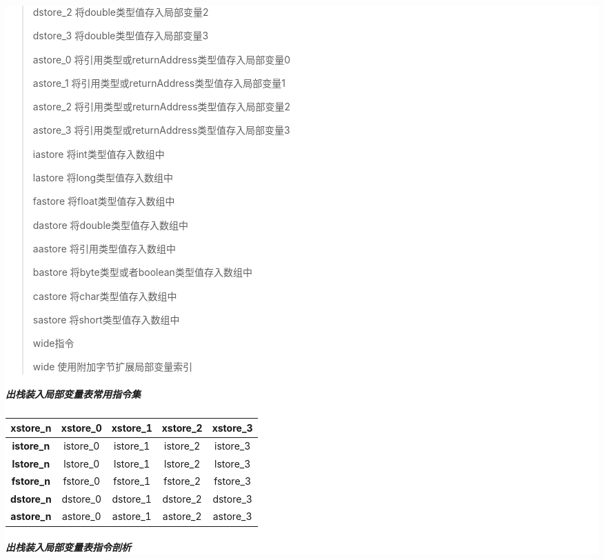>
> dstore_2 将double类型值存入局部变量2
>
> dstore_3 将double类型值存入局部变量3
>
> astore_0 将引用类型或returnAddress类型值存入局部变量0
>
> astore_1 将引用类型或returnAddress类型值存入局部变量1
>
> astore_2 将引用类型或returnAddress类型值存入局部变量2
>
> astore_3 将引用类型或returnAddress类型值存入局部变量3
>
> iastore 将int类型值存入数组中
>
> lastore 将long类型值存入数组中
>
> fastore 将float类型值存入数组中
>
> dastore 将double类型值存入数组中
>
> aastore 将引用类型值存入数组中
>
> bastore 将byte类型或者boolean类型值存入数组中
>
> castore 将char类型值存入数组中
>
> sastore 将short类型值存入数组中
>
> wide指令
>
> wide 使用附加字节扩展局部变量索引

##### 出栈装入局部变量表常用指令集

|   xstore_n   | xstore_0 | xstore_1 | xstore_2 | xstore_3 |
|:------------:|:--------:|:--------:|:--------:|:--------:|
| **istore_n** | istore_0 | istore_1 | istore_2 | istore_3 |
| **lstore_n** | lstore_0 | lstore_1 | lstore_2 | lstore_3 |
| **fstore_n** | fstore_0 | fstore_1 | fstore_2 | fstore_3 |
| **dstore_n** | dstore_0 | dstore_1 | dstore_2 | dstore_3 |
| **astore_n** | astore_0 | astore_1 | astore_2 | astore_3 |

##### 出栈装入局部变量表指令剖析
